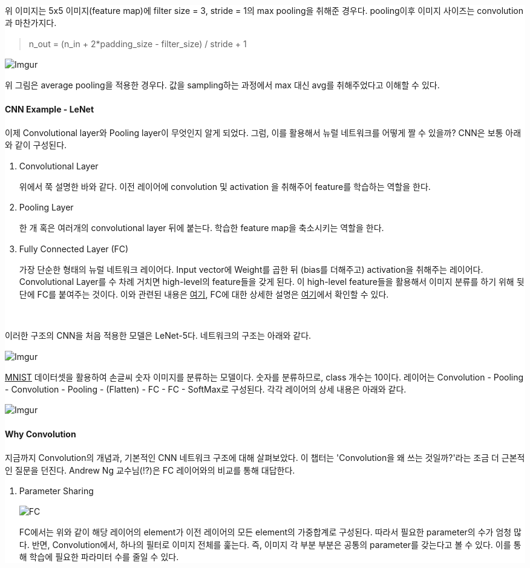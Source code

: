 

위 이미지는 5x5 이미지(feature map)에 filter size = 3, stride = 1의 max pooling을 취해준 경우다. pooling이후 이미지 사이즈는 convolution과 마찬가지다.

> n_out = (n_in + 2*padding_size - filter_size) / stride + 1



![Imgur](https://i.imgur.com/AeXL0x0.png)

위 그림은 average pooling을 적용한 경우다. 값을 sampling하는 과정에서 max 대신 avg를 취해주었다고 이해할 수 있다.



#### CNN Example - LeNet

이제 Convolutional layer와 Pooling layer이 무엇인지 알게 되었다. 그럼, 이를 활용해서 뉴럴 네트워크를 어떻게 짤 수 있을까? CNN은 보통 아래와 같이 구성된다.

1. Convolutional Layer

   위에서 쭉 설명한 바와 같다. 이전 레이어에 convolution 및 activation 을 취해주어 feature를 학습하는 역할을 한다.

2. Pooling Layer

   한 개 혹은 여러개의 convolutional layer 뒤에 붙는다. 학습한 feature map을 축소시키는 역할을 한다.

3. Fully Connected Layer (FC)

   가장 단순한 형태의 뉴럴 네트워크 레이어다. Input vector에 Weight를 곱한 뒤 (bias를 더해주고) activation을 취해주는 레이어다. Convolutional Layer를 수 차례 거치면 high-level의 feature들을 갖게 된다. 이 high-level feature들을 활용해서 이미지 분류를 하기 위해 뒷단에 FC를 붙여주는 것이다. 이와 관련된 내용은 [여기](https://stats.stackexchange.com/questions/182102/what-do-the-fully-connected-layers-do-in-cnns), FC에 대한 상세한 설명은 [여기](https://leonardoaraujosantos.gitbooks.io/artificial-inteligence/content/fc_layer.html)에서 확인할 수 있다.

   ​

이러한 구조의 CNN을 처음 적용한 모델은 LeNet-5다. 네트워크의 구조는 아래와 같다.

![Imgur](https://i.imgur.com/9ymISWn.png)

[MNIST](https://en.wikipedia.org/wiki/MNIST_database) 데이터셋을 활용하여 손글씨 숫자 이미지를 분류하는 모델이다. 숫자를 분류하므로, class 개수는 10이다. 레이어는 Convolution - Pooling - Convolution - Pooling - (Flatten) - FC - FC - SoftMax로 구성된다. 각각 레이어의 상세 내용은 아래와 같다. 

![Imgur](https://i.imgur.com/QfnXZpL.png)





#### Why Convolution

지금까지 Convolution의 개념과, 기본적인 CNN 네트워크 구조에 대해 살펴보았다. 이 챕터는 'Convolution을 왜 쓰는 것일까?'라는 조금 더 근본적인 질문을 던진다. Andrew Ng 교수님(!?)은 FC 레이어와의 비교를 통해 대답한다.

1. Parameter Sharing

   ![FC](http://aikorea.org/cs231n/assets/nn1/neural_net2.jpeg)

   FC에서는 위와 같이 해당 레이어의 element가 이전 레이어의 모든 element의 가중합계로 구성된다. 따라서 필요한 parameter의 수가 엄청 많다. 반면, Convolution에서, 하나의 필터로 이미지 전체를 훑는다. 즉, 이미지 각 부분 부분은 공통의 parameter를 갖는다고 볼 수 있다. 이를 통해 학습에 필요한 파라미터 수를 줄일 수 있다.
